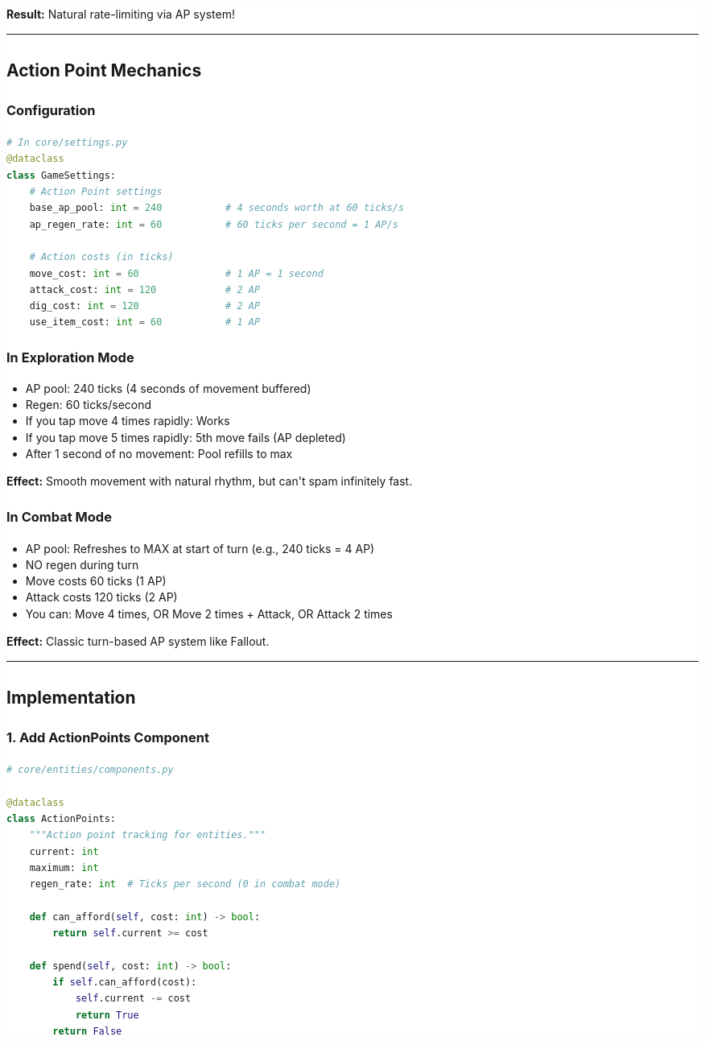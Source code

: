 **Result:** Natural rate-limiting via AP system!

---

## Action Point Mechanics

### Configuration
```python
# In core/settings.py
@dataclass
class GameSettings:
    # Action Point settings
    base_ap_pool: int = 240           # 4 seconds worth at 60 ticks/s
    ap_regen_rate: int = 60           # 60 ticks per second = 1 AP/s

    # Action costs (in ticks)
    move_cost: int = 60               # 1 AP = 1 second
    attack_cost: int = 120            # 2 AP
    dig_cost: int = 120               # 2 AP
    use_item_cost: int = 60           # 1 AP
```

### In Exploration Mode
- AP pool: 240 ticks (4 seconds of movement buffered)
- Regen: 60 ticks/second
- If you tap move 4 times rapidly: Works
- If you tap move 5 times rapidly: 5th move fails (AP depleted)
- After 1 second of no movement: Pool refills to max

**Effect:** Smooth movement with natural rhythm, but can't spam infinitely fast.

### In Combat Mode
- AP pool: Refreshes to MAX at start of turn (e.g., 240 ticks = 4 AP)
- NO regen during turn
- Move costs 60 ticks (1 AP)
- Attack costs 120 ticks (2 AP)
- You can: Move 4 times, OR Move 2 times + Attack, OR Attack 2 times

**Effect:** Classic turn-based AP system like Fallout.

---

## Implementation

### 1. Add ActionPoints Component
```python
# core/entities/components.py

@dataclass
class ActionPoints:
    """Action point tracking for entities."""
    current: int
    maximum: int
    regen_rate: int  # Ticks per second (0 in combat mode)

    def can_afford(self, cost: int) -> bool:
        return self.current >= cost

    def spend(self, cost: int) -> bool:
        if self.can_afford(cost):
            self.current -= cost
            return True
        return False
```